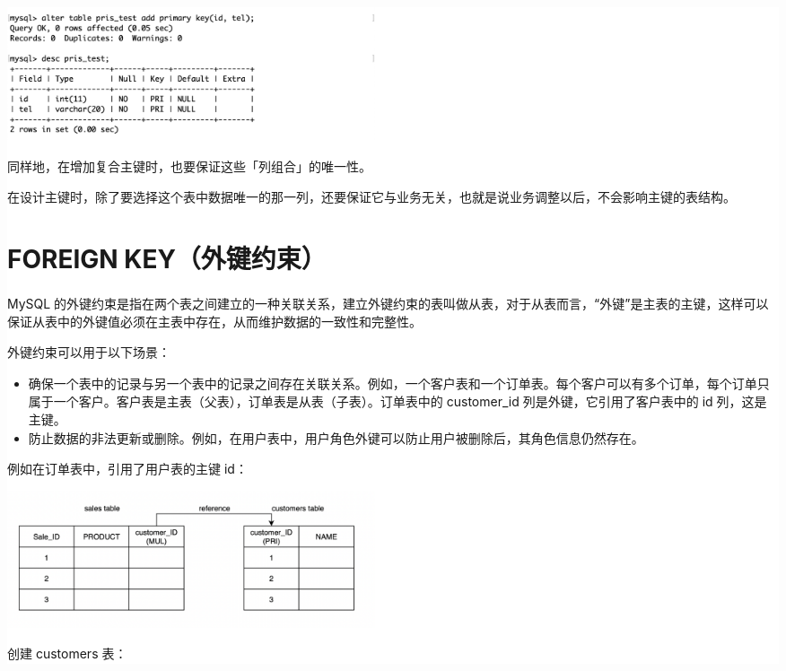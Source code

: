 <img src="./.表的约束.IMG/image-20231026201631997.png" alt="image-20231026201631997" style="zoom:40%;" />

同样地，在增加复合主键时，也要保证这些「列组合」的唯一性。

在设计主键时，除了要选择这个表中数据唯一的那一列，还要保证它与业务无关，也就是说业务调整以后，不会影响主键的表结构。

# FOREIGN KEY（外键约束）

MySQL 的外键约束是指在两个表之间建立的一种关联关系，建立外键约束的表叫做从表，对于从表而言，“外键”是主表的主键，这样可以保证从表中的外键值必须在主表中存在，从而维护数据的一致性和完整性。

外键约束可以用于以下场景：

- 确保一个表中的记录与另一个表中的记录之间存在关联关系。例如，一个客户表和一个订单表。每个客户可以有多个订单，每个订单只属于一个客户。客户表是主表（父表），订单表是从表（子表）。订单表中的 customer_id 列是外键，它引用了客户表中的 id 列，这是主键。
- 防止数据的非法更新或删除。例如，在用户表中，用户角色外键可以防止用户被删除后，其角色信息仍然存在。

例如在订单表中，引用了用户表的主键 id：

<img src="./.表的约束.IMG/image-20231026204404700.png" alt="image-20231026204404700" style="zoom:40%;" />

创建 customers 表：
